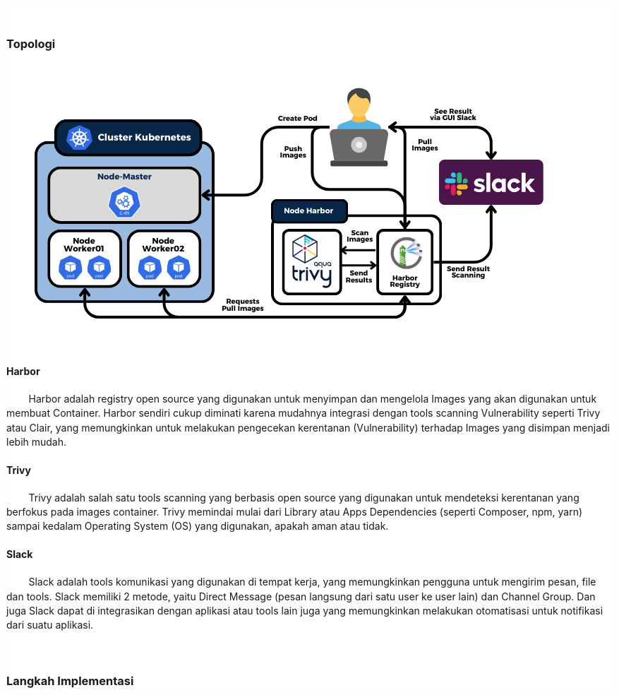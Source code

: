 <br>

### Topologi

![Branching](../assets/images/topologi.png)

#### Harbor

&nbsp;&nbsp;&nbsp;&nbsp;&nbsp;&nbsp;&nbsp;&nbsp;Harbor adalah registry open source yang digunakan untuk menyimpan dan mengelola Images yang akan digunakan untuk membuat Container. Harbor sendiri cukup diminati karena mudahnya integrasi dengan tools scanning Vulnerability seperti Trivy atau Clair, yang memungkinkan untuk melakukan pengecekan kerentanan (Vulnerability) terhadap Images yang disimpan menjadi lebih mudah.

#### Trivy

&nbsp;&nbsp;&nbsp;&nbsp;&nbsp;&nbsp;&nbsp;&nbsp;Trivy adalah salah satu tools scanning yang berbasis open source yang digunakan untuk mendeteksi kerentanan yang berfokus pada images container. Trivy memindai mulai dari Library atau Apps Dependencies (seperti Composer, npm, yarn) sampai kedalam Operating System (OS) yang digunakan, apakah aman atau tidak.

#### Slack

&nbsp;&nbsp;&nbsp;&nbsp;&nbsp;&nbsp;&nbsp;&nbsp;Slack adalah tools komunikasi yang digunakan di tempat kerja, yang memungkinkan pengguna untuk mengirim pesan, file dan tools. Slack memiliki 2 metode, yaitu Direct Message (pesan langsung dari satu user ke user lain) dan Channel Group. Dan juga Slack dapat di integrasikan dengan aplikasi atau tools lain juga yang memungkinkan melakukan otomatisasi untuk notifikasi dari suatu aplikasi.

<br>

### Langkah Implementasi
